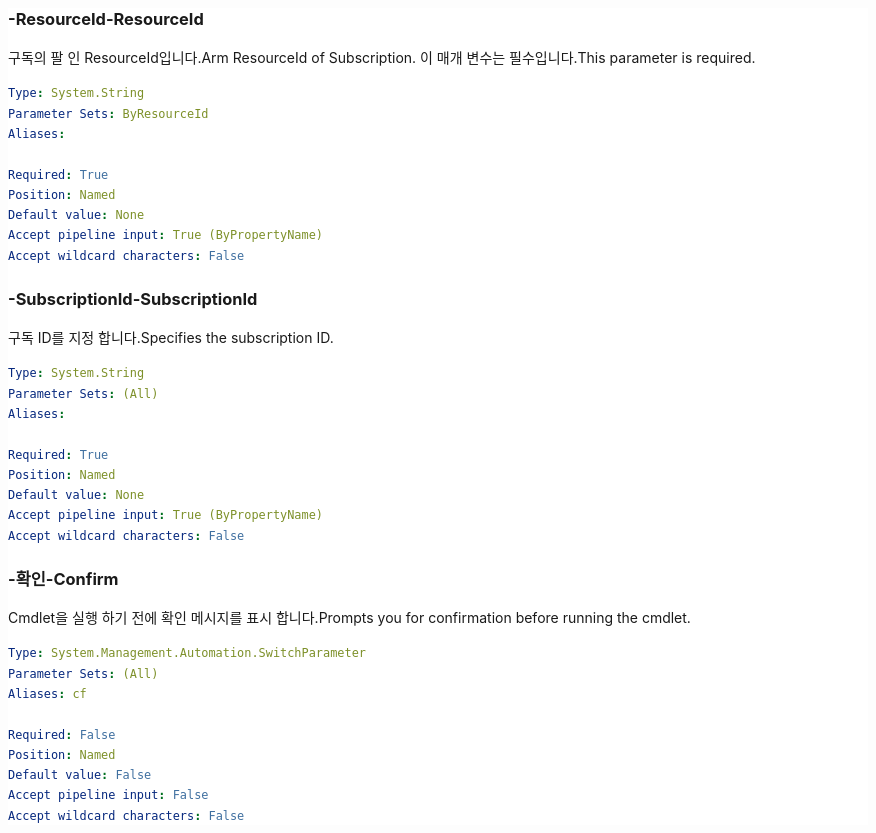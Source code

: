 ### <span data-ttu-id="771a8-123">-ResourceId</span><span class="sxs-lookup"><span data-stu-id="771a8-123">-ResourceId</span></span>
<span data-ttu-id="771a8-124">구독의 팔 인 ResourceId입니다.</span><span class="sxs-lookup"><span data-stu-id="771a8-124">Arm ResourceId of Subscription.</span></span> <span data-ttu-id="771a8-125">이 매개 변수는 필수입니다.</span><span class="sxs-lookup"><span data-stu-id="771a8-125">This parameter is required.</span></span>

```yaml
Type: System.String
Parameter Sets: ByResourceId
Aliases:

Required: True
Position: Named
Default value: None
Accept pipeline input: True (ByPropertyName)
Accept wildcard characters: False
```

### <span data-ttu-id="771a8-126">-SubscriptionId</span><span class="sxs-lookup"><span data-stu-id="771a8-126">-SubscriptionId</span></span>
<span data-ttu-id="771a8-127">구독 ID를 지정 합니다.</span><span class="sxs-lookup"><span data-stu-id="771a8-127">Specifies the subscription ID.</span></span>

```yaml
Type: System.String
Parameter Sets: (All)
Aliases:

Required: True
Position: Named
Default value: None
Accept pipeline input: True (ByPropertyName)
Accept wildcard characters: False
```

### <span data-ttu-id="771a8-128">-확인</span><span class="sxs-lookup"><span data-stu-id="771a8-128">-Confirm</span></span>
<span data-ttu-id="771a8-129">Cmdlet을 실행 하기 전에 확인 메시지를 표시 합니다.</span><span class="sxs-lookup"><span data-stu-id="771a8-129">Prompts you for confirmation before running the cmdlet.</span></span>

```yaml
Type: System.Management.Automation.SwitchParameter
Parameter Sets: (All)
Aliases: cf

Required: False
Position: Named
Default value: False
Accept pipeline input: False
Accept wildcard characters: False
```
